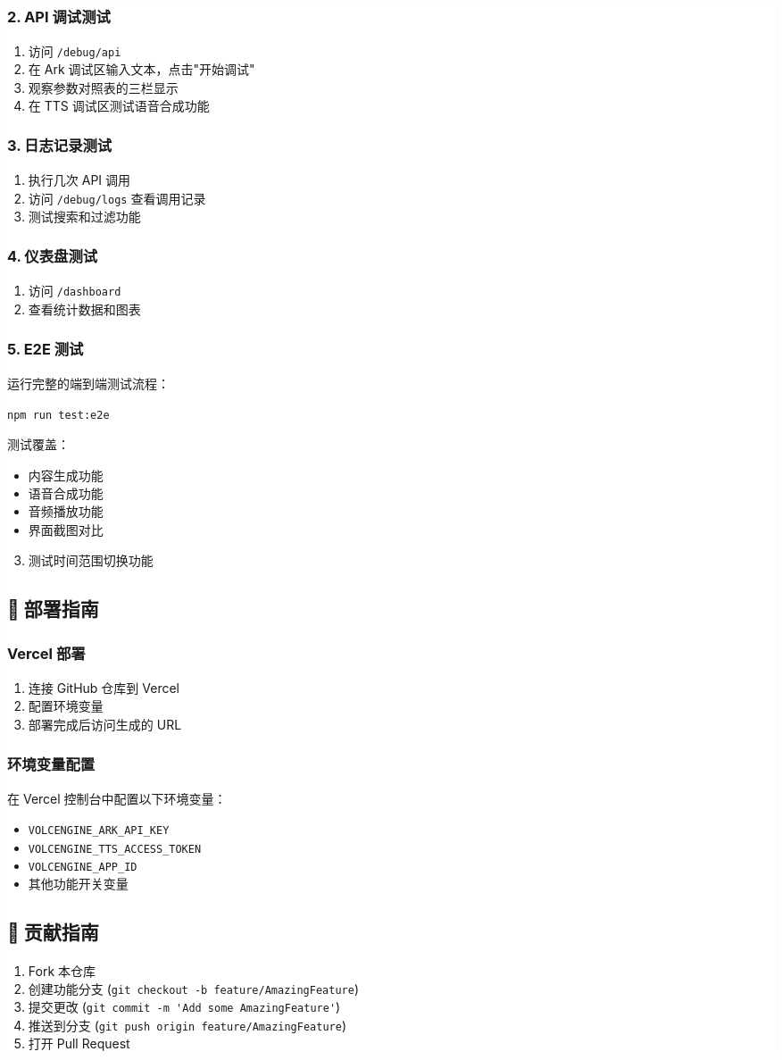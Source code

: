 ### 2. API 调试测试
1. 访问 `/debug/api`
2. 在 Ark 调试区输入文本，点击"开始调试"
3. 观察参数对照表的三栏显示
4. 在 TTS 调试区测试语音合成功能

### 3. 日志记录测试
1. 执行几次 API 调用
2. 访问 `/debug/logs` 查看调用记录
3. 测试搜索和过滤功能

### 4. 仪表盘测试
1. 访问 `/dashboard`
2. 查看统计数据和图表

### 5. E2E 测试
运行完整的端到端测试流程：
```bash
npm run test:e2e
```

测试覆盖：
- 内容生成功能
- 语音合成功能
- 音频播放功能
- 界面截图对比
3. 测试时间范围切换功能

## 🚀 部署指南

### Vercel 部署

1. 连接 GitHub 仓库到 Vercel
2. 配置环境变量
3. 部署完成后访问生成的 URL

### 环境变量配置

在 Vercel 控制台中配置以下环境变量：
- `VOLCENGINE_ARK_API_KEY`
- `VOLCENGINE_TTS_ACCESS_TOKEN`
- `VOLCENGINE_APP_ID`
- 其他功能开关变量

## 🤝 贡献指南

1. Fork 本仓库
2. 创建功能分支 (`git checkout -b feature/AmazingFeature`)
3. 提交更改 (`git commit -m 'Add some AmazingFeature'`)
4. 推送到分支 (`git push origin feature/AmazingFeature`)
5. 打开 Pull Request
